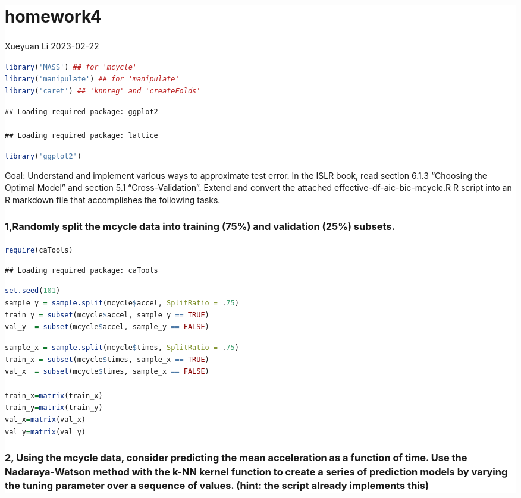 homework4
================
Xueyuan Li
2023-02-22

``` r
library('MASS') ## for 'mcycle'
library('manipulate') ## for 'manipulate'
library('caret') ## 'knnreg' and 'createFolds'
```

    ## Loading required package: ggplot2

    ## Loading required package: lattice

``` r
library('ggplot2')
```

Goal: Understand and implement various ways to approximate test error.
In the ISLR book, read section 6.1.3 “Choosing the Optimal Model” and
section 5.1 “Cross-Validation”. Extend and convert the attached
effective-df-aic-bic-mcycle.R R script into an R markdown file that
accomplishes the following tasks.

### 1,Randomly split the mcycle data into training (75%) and validation (25%) subsets.

``` r
require(caTools)
```

    ## Loading required package: caTools

``` r
set.seed(101) 
sample_y = sample.split(mcycle$accel, SplitRatio = .75)
train_y = subset(mcycle$accel, sample_y == TRUE)
val_y  = subset(mcycle$accel, sample_y == FALSE)
```

``` r
sample_x = sample.split(mcycle$times, SplitRatio = .75)
train_x = subset(mcycle$times, sample_x == TRUE)
val_x  = subset(mcycle$times, sample_x == FALSE)

train_x=matrix(train_x) 
train_y=matrix(train_y)
val_x=matrix(val_x)
val_y=matrix(val_y)
```

### 2, Using the mcycle data, consider predicting the mean acceleration as a function of time. Use the Nadaraya-Watson method with the k-NN kernel function to create a series of prediction models by varying the tuning parameter over a sequence of values. (hint: the script already implements this)
